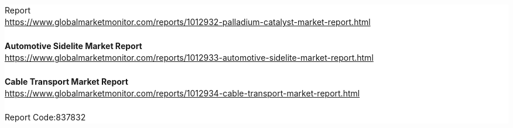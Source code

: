 Report</strong><br /><a href="https://www.globalmarketmonitor.com/reports/1012932-palladium-catalyst-market-report.html">https://www.globalmarketmonitor.com/reports/1012932-palladium-catalyst-market-report.html</a><br /><br /><strong>Automotive Sidelite Market Report</strong><br /><a href="https://www.globalmarketmonitor.com/reports/1012933-automotive-sidelite-market-report.html">https://www.globalmarketmonitor.com/reports/1012933-automotive-sidelite-market-report.html</a><br /><br /><strong>Cable Transport Market Report</strong><br /><a href="https://www.globalmarketmonitor.com/reports/1012934-cable-transport-market-report.html">https://www.globalmarketmonitor.com/reports/1012934-cable-transport-market-report.html</a><br /><br />Report Code:837832</p>
